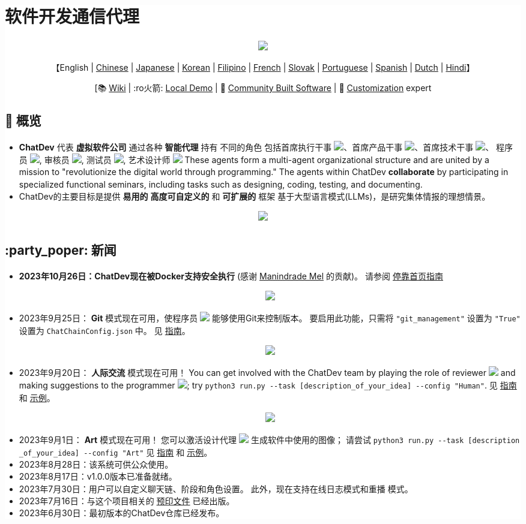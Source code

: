 # 软件开发通信代理

<p align="center">
  <img src='./misc/logo1.png' width=550>
</p>

<p align="center">
    【English | <a href="../readme/README-Chinese.md">Chinese</a> | <a href="../readme/README-Japanese.md">Japanese</a> | <a href="../readme/README-Korean.md">Korean</a> | <a href="../readme/README-Filipino.md">Filipino</a> | <a href="../readme/README-French.md">French</a> | <a href="../readme/README-Slovak.md">Slovak</a> | <a href="../readme/README-Portuguese.md">Portuguese</a> | <a href="../readme/README-Spanish.md">Spanish</a> | <a href="../readme/README-Dutch.md">Dutch</a> | <a href="../readme/README-Hindi.md">Hindi</a>】
</p>
<p align="center">
    [📚 <a href="../wiki.md">Wiki</a> | :ro火箭: <a href="../wiki.md#local-demo">Local Demo</a> | 👥 <a href="../Contribution.md">Community Built Software</a> | 🔧 <a href="../wiki.md#customization">Customization</a> expert
</p>

## 📖 概览

- **ChatDev** 代表 **虚拟软件公司** 通过各种 **智能代理** 持有 不同的角色 包括首席执行干事 <img src='online_log/static/figures/ceo.png' height=20>、首席产品干事 <img src='online_log/static/figures/cpo.png' height=20>、首席技术干事 <img src='online_log/static/figures/cto.png' height=20>、 程序员 <img src='online_log/static/figures/programmer.png' height=20>, 审核员 <img src='online_log/static/figures/reviewer.png' height=20>, 测试员 <img src='online_log/static/figures/tester.png' height=20>, 艺术设计师 <img src='online_log/static/figures/designer.png' height=20> These agents form a multi-agent organizational structure and are united by a mission to "revolutionize the digital world through programming." The agents within ChatDev **collaborate** by participating in specialized functional seminars, including tasks such as designing, coding, testing, and documenting.
- ChatDev的主要目标是提供 **易用的** **高度可自定义的** 和 **可扩展的** 框架 基于大型语言模式(LLMs)，是研究集体情报的理想情景。
<p align="center">
  <img src='./misc/company.png' width=600>
</p>

## :party_poper: 新闻

* **2023年10月26日：ChatDev现在被Docker支持安全执行** (感谢 [Manindrade Mel](https://github.com/ManindraDeMel) 的贡献)。 请参阅 [停靠首页指南](wiki.md#docker-start)
  <p align="center">
  <img src='./misc/docker.png' width=400>
  </p>
* 2023年9月25日： **Git** 模式现在可用，使程序员 <img src='online_log/static/figures/programmer.png' height=20> 能够使用Git来控制版本。 要启用此功能，只需将 `"git_management"` 设置为 `"True"` 设置为 `ChatChainConfig.json` 中。 见 [指南](wiki.md#git-mode)。
  <p align="center">
  <img src='./misc/github.png' width=600>
  </p>
* 2023年9月20日： **人际交流** 模式现在可用！ You can get involved with the ChatDev team by playing the role of reviewer <img src='online_log/static/figures/reviewer.png' height=20> and making suggestions to the programmer <img src='online_log/static/figures/programmer.png' height=20>; try `python3 run.py --task [description_of_your_idea] --config "Human"`. 见 [指南](wiki.md#human-agent-interaction) 和 [示例](WareHouse/Gomoku_HumanAgentInteraction_20230920135038)。
  <p align="center">
  <img src='./misc/Human_intro.png' width=600>
  </p>
* 2023年9月1日： **Art** 模式现在可用！ 您可以激活设计代理 <img src='online_log/static/figures/designer.png' height=20> 生成软件中使用的图像； 请尝试 `python3 run.py --task [description_of_your_idea] --config "Art"` 见 [指南](wiki.md#art) 和 [示例](WareHouse/gomokugameArtExample_THUNLP_20230831122822)。
* 2023年8月28日：该系统可供公众使用。
* 2023年8月17日：v1.0.0版本已准备就绪。
* 2023年7月30日：用户可以自定义聊天链、阶段和角色设置。 此外，现在支持在线日志模式和重播 模式。
* 2023年7月16日：与这个项目相关的 [预印文件](https://arxiv.org/abs/2307.07924) 已经出版。
* 2023年6月30日：最初版本的ChatDev仓库已经发布。
